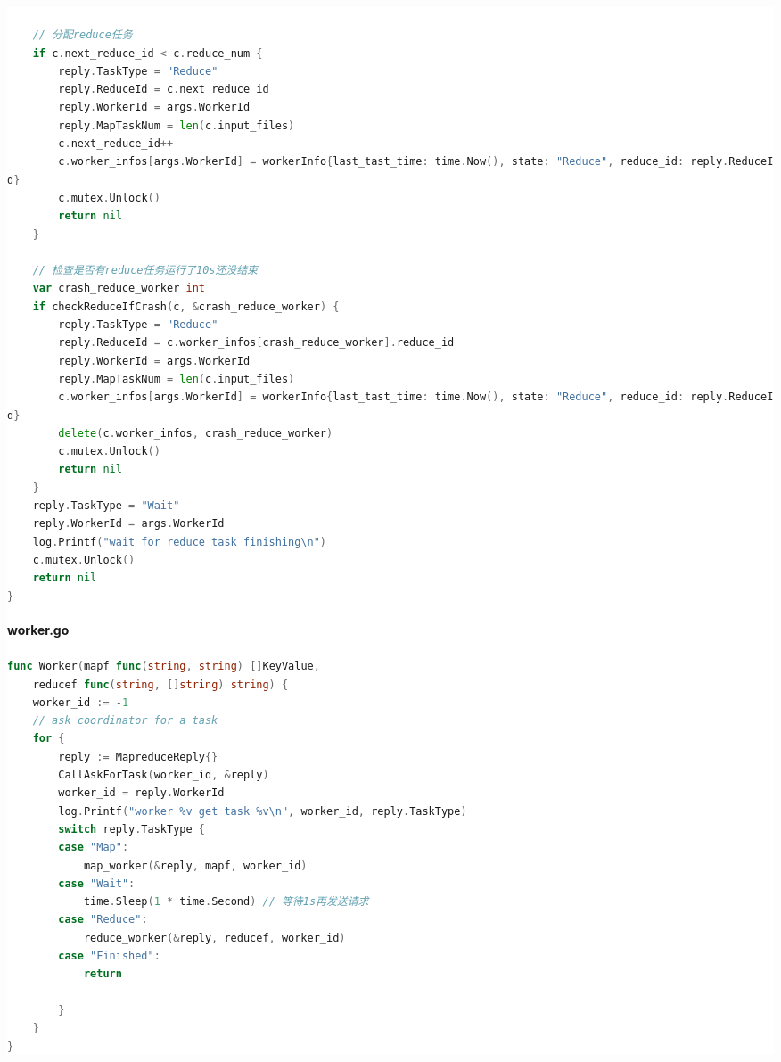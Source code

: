 ```go

	// 分配reduce任务
	if c.next_reduce_id < c.reduce_num {
		reply.TaskType = "Reduce"
		reply.ReduceId = c.next_reduce_id
		reply.WorkerId = args.WorkerId
		reply.MapTaskNum = len(c.input_files)
		c.next_reduce_id++
		c.worker_infos[args.WorkerId] = workerInfo{last_tast_time: time.Now(), state: "Reduce", reduce_id: reply.ReduceId}
		c.mutex.Unlock()
		return nil
	}

	// 检查是否有reduce任务运行了10s还没结束
	var crash_reduce_worker int
	if checkReduceIfCrash(c, &crash_reduce_worker) {
		reply.TaskType = "Reduce"
		reply.ReduceId = c.worker_infos[crash_reduce_worker].reduce_id
		reply.WorkerId = args.WorkerId
		reply.MapTaskNum = len(c.input_files)
		c.worker_infos[args.WorkerId] = workerInfo{last_tast_time: time.Now(), state: "Reduce", reduce_id: reply.ReduceId}
		delete(c.worker_infos, crash_reduce_worker)
		c.mutex.Unlock()
		return nil
	}
	reply.TaskType = "Wait"
	reply.WorkerId = args.WorkerId
	log.Printf("wait for reduce task finishing\n")
	c.mutex.Unlock()
	return nil
}
```



#### worker.go

```go
func Worker(mapf func(string, string) []KeyValue,
	reducef func(string, []string) string) {
	worker_id := -1
	// ask coordinator for a task
	for {
		reply := MapreduceReply{}
		CallAskForTask(worker_id, &reply)
		worker_id = reply.WorkerId
		log.Printf("worker %v get task %v\n", worker_id, reply.TaskType)
		switch reply.TaskType {
		case "Map":
			map_worker(&reply, mapf, worker_id)
		case "Wait":
			time.Sleep(1 * time.Second) // 等待1s再发送请求
		case "Reduce":
			reduce_worker(&reply, reducef, worker_id)
		case "Finished":
			return

		}
	}
}
```
